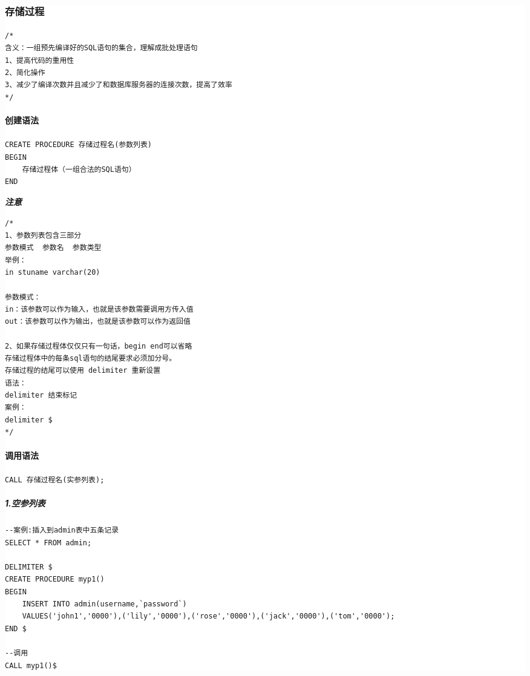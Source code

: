 





### 存储过程

```
/*
含义：一组预先编译好的SQL语句的集合，理解成批处理语句
1、提高代码的重用性
2、简化操作
3、减少了编译次数并且减少了和数据库服务器的连接次数，提高了效率
*/
```

#### 创建语法

```
CREATE PROCEDURE 存储过程名(参数列表)
BEGIN
	存储过程体（一组合法的SQL语句）
END
```

***注意***

```
/*
1、参数列表包含三部分
参数模式  参数名  参数类型
举例：
in stuname varchar(20)

参数模式：
in：该参数可以作为输入，也就是该参数需要调用方传入值
out：该参数可以作为输出，也就是该参数可以作为返回值

2、如果存储过程体仅仅只有一句话，begin end可以省略
存储过程体中的每条sql语句的结尾要求必须加分号。
存储过程的结尾可以使用 delimiter 重新设置
语法：
delimiter 结束标记
案例：
delimiter $
*/
```

#### 调用语法

```
CALL 存储过程名(实参列表);
```

##### 1.空参列表

```
--案例:插入到admin表中五条记录
SELECT * FROM admin;

DELIMITER $
CREATE PROCEDURE myp1()
BEGIN
	INSERT INTO admin(username,`password`) 
	VALUES('john1','0000'),('lily','0000'),('rose','0000'),('jack','0000'),('tom','0000');
END $

--调用
CALL myp1()$
```